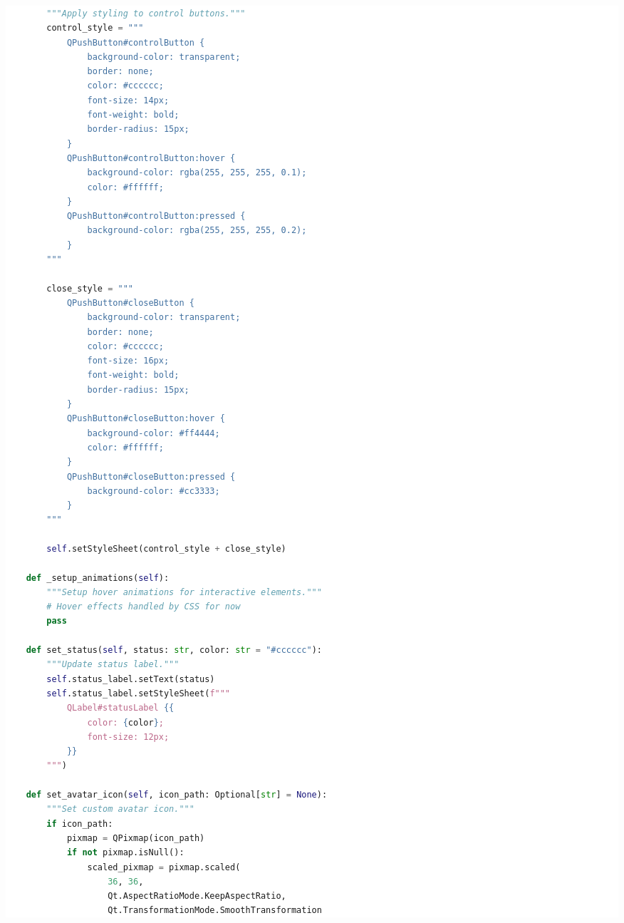 ```python
        """Apply styling to control buttons."""
        control_style = """
            QPushButton#controlButton {
                background-color: transparent;
                border: none;
                color: #cccccc;
                font-size: 14px;
                font-weight: bold;
                border-radius: 15px;
            }
            QPushButton#controlButton:hover {
                background-color: rgba(255, 255, 255, 0.1);
                color: #ffffff;
            }
            QPushButton#controlButton:pressed {
                background-color: rgba(255, 255, 255, 0.2);
            }
        """
        
        close_style = """
            QPushButton#closeButton {
                background-color: transparent;
                border: none;
                color: #cccccc;
                font-size: 16px;
                font-weight: bold;
                border-radius: 15px;
            }
            QPushButton#closeButton:hover {
                background-color: #ff4444;
                color: #ffffff;
            }
            QPushButton#closeButton:pressed {
                background-color: #cc3333;
            }
        """
        
        self.setStyleSheet(control_style + close_style)
    
    def _setup_animations(self):
        """Setup hover animations for interactive elements."""
        # Hover effects handled by CSS for now
        pass
    
    def set_status(self, status: str, color: str = "#cccccc"):
        """Update status label."""
        self.status_label.setText(status)
        self.status_label.setStyleSheet(f"""
            QLabel#statusLabel {{
                color: {color};
                font-size: 12px;
            }}
        """)
    
    def set_avatar_icon(self, icon_path: Optional[str] = None):
        """Set custom avatar icon."""
        if icon_path:
            pixmap = QPixmap(icon_path)
            if not pixmap.isNull():
                scaled_pixmap = pixmap.scaled(
                    36, 36, 
                    Qt.AspectRatioMode.KeepAspectRatio, 
                    Qt.TransformationMode.SmoothTransformation
```